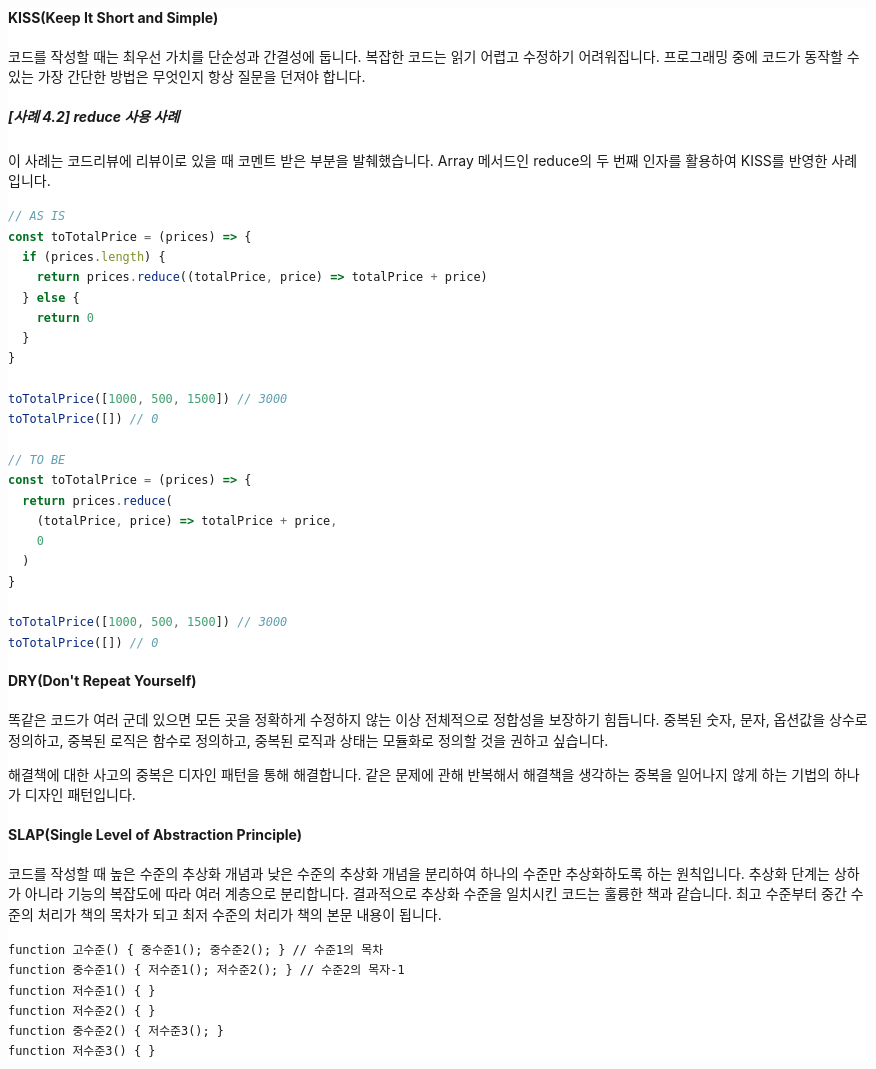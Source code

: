 #### KISS(Keep It Short and Simple)

코드를 작성할 때는 최우선 가치를 단순성과 간결성에 둡니다. 복잡한 코드는 읽기 어렵고 수정하기 어려워집니다. 프로그래밍 중에 코드가 동작할 수 있는 가장 간단한 방법은 무엇인지 항상 질문을 던져야 합니다.

##### [사례 4.2] reduce 사용 사례

이 사례는 코드리뷰에 리뷰이로 있을 때 코멘트 받은 부분을 발췌했습니다. Array 메서드인 reduce의 두 번째 인자를 활용하여 KISS를 반영한 사례입니다.

```js
// AS IS
const toTotalPrice = (prices) => {
  if (prices.length) {
    return prices.reduce((totalPrice, price) => totalPrice + price)
  } else {
    return 0
  }
}
 
toTotalPrice([1000, 500, 1500]) // 3000
toTotalPrice([]) // 0

// TO BE
const toTotalPrice = (prices) => {
  return prices.reduce(
    (totalPrice, price) => totalPrice + price,
    0
  )
}
 
toTotalPrice([1000, 500, 1500]) // 3000
toTotalPrice([]) // 0
```

#### DRY(Don't Repeat Yourself)

똑같은 코드가 여러 군데 있으면 모든 곳을 정확하게 수정하지 않는 이상 전체적으로 정합성을 보장하기 힘듭니다. 중복된 숫자, 문자, 옵션값을 상수로 정의하고, 중복된 로직은 함수로 정의하고, 중복된 로직과 상태는 모듈화로 정의할 것을 권하고 싶습니다.

해결책에 대한 사고의 중복은 디자인 패턴을 통해 해결합니다. 같은 문제에 관해 반복해서 해결책을 생각하는 중복을 일어나지 않게 하는 기법의 하나가 디자인 패턴입니다.

#### SLAP(Single Level of Abstraction Principle)

코드를 작성할 때 높은 수준의 추상화 개념과 낮은 수준의 추상화 개념을 분리하여 하나의 수준만 추상화하도록 하는 원칙입니다. 추상화 단계는 상하가 아니라 기능의 복잡도에 따라 여러 계층으로 분리합니다. 결과적으로 추상화 수준을 일치시킨 코드는 훌륭한 책과 같습니다. 최고 수준부터 중간 수준의 처리가 책의 목차가 되고 최저 수준의 처리가 책의 본문 내용이 됩니다.

```
function 고수준() { 중수준1(); 중수준2(); } // 수준1의 목차
function 중수준1() { 저수준1(); 저수준2(); } // 수준2의 목자-1
function 저수준1() { }
function 저수준2() { }
function 중수준2() { 저수준3(); }
function 저수준3() { }
```
